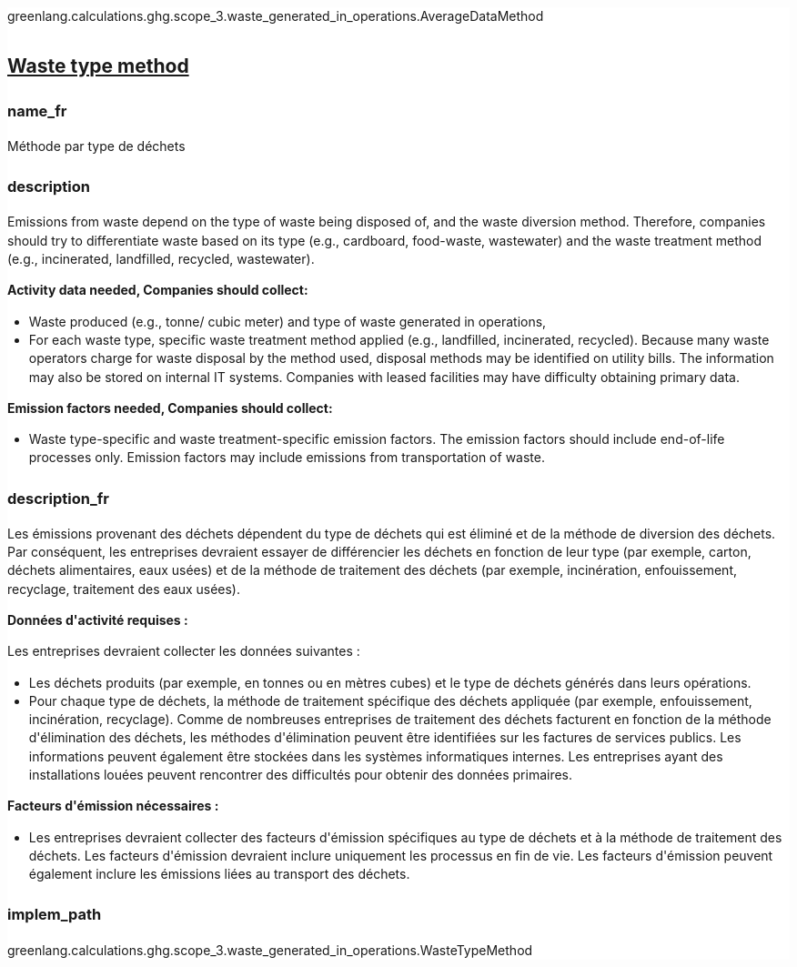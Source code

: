 greenlang.calculations.ghg.scope_3.waste_generated_in_operations.AverageDataMethod


## [Waste type method](#waste-type-method)

### name_fr

Méthode par type de déchets

### description

Emissions from waste depend on the type of waste being disposed of, and the waste diversion method. Therefore, companies should try to differentiate waste based on its type (e.g., cardboard, food-waste, wastewater) and the waste treatment method (e.g., incinerated, landfilled, recycled, wastewater). 

**Activity data needed, Companies should collect:** 

- Waste produced (e.g., tonne/ cubic meter) and type of waste generated in operations,
- For each waste type, specific waste treatment method applied (e.g., landfilled, incinerated, recycled). Because many waste operators charge for waste disposal by the method used, disposal methods may be identified on utility bills. The information may also be stored on internal IT systems. Companies with leased facilities may have difficulty obtaining primary data.

**Emission factors needed, Companies should collect:**

- Waste type-specific and waste treatment-specific emission factors. The emission factors should include end-of-life processes only. Emission factors may include emissions from transportation of waste. 


### description_fr

Les émissions provenant des déchets dépendent du type de déchets qui est éliminé et de la méthode de diversion des déchets. Par conséquent, les entreprises devraient essayer de différencier les déchets en fonction de leur type (par exemple, carton, déchets alimentaires, eaux usées) et de la méthode de traitement des déchets (par exemple, incinération, enfouissement, recyclage, traitement des eaux usées).

**Données d'activité requises :**

Les entreprises devraient collecter les données suivantes :

- Les déchets produits (par exemple, en tonnes ou en mètres cubes) et le type de déchets générés dans leurs opérations.
- Pour chaque type de déchets, la méthode de traitement spécifique des déchets appliquée (par exemple, enfouissement, incinération, recyclage). Comme de nombreuses entreprises de traitement des déchets facturent en fonction de la méthode d'élimination des déchets, les méthodes d'élimination peuvent être identifiées sur les factures de services publics. Les informations peuvent également être stockées dans les systèmes informatiques internes. Les entreprises ayant des installations louées peuvent rencontrer des difficultés pour obtenir des données primaires.

**Facteurs d'émission nécessaires :**

- Les entreprises devraient collecter des facteurs d'émission spécifiques au type de déchets et à la méthode de traitement des déchets. Les facteurs d'émission devraient inclure uniquement les processus en fin de vie. Les facteurs d'émission peuvent également inclure les émissions liées au transport des déchets.

### implem_path

greenlang.calculations.ghg.scope_3.waste_generated_in_operations.WasteTypeMethod